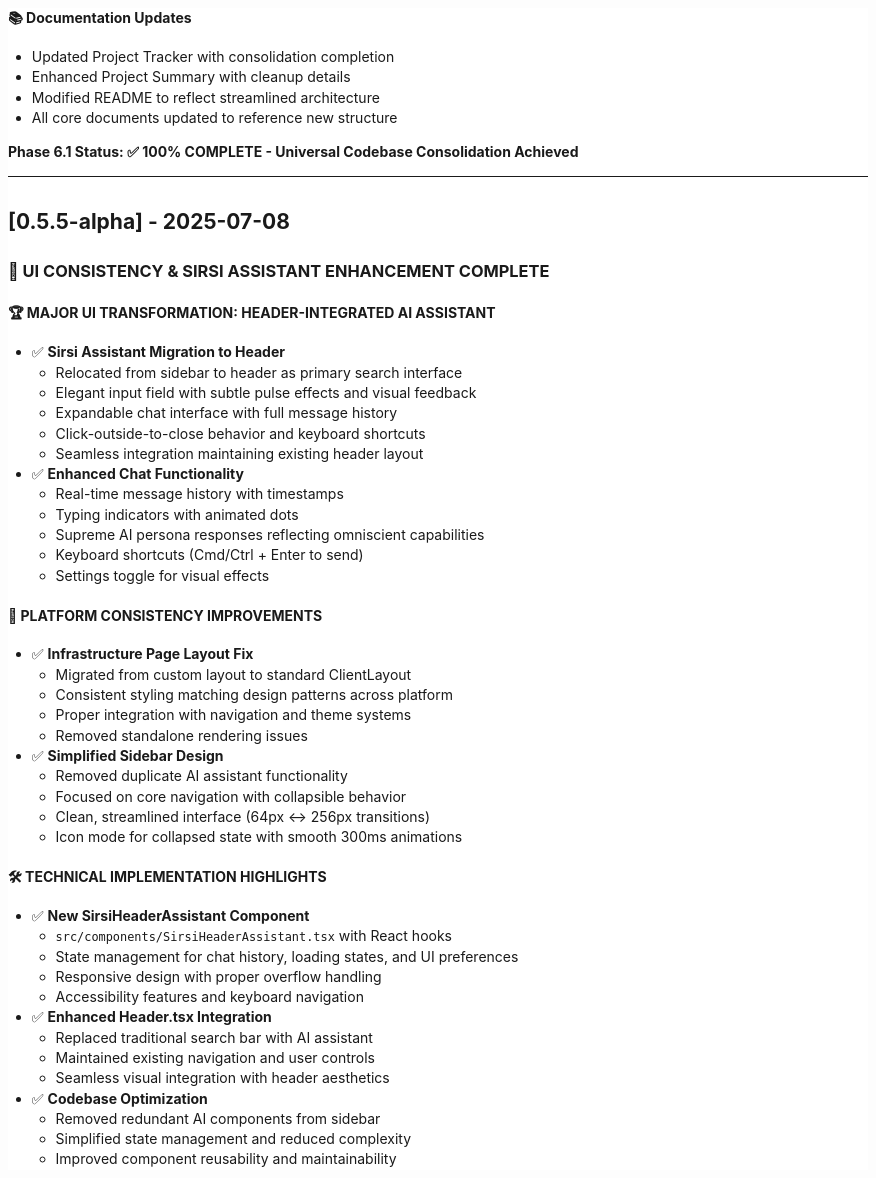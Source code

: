#### 📚 **Documentation Updates**
- Updated Project Tracker with consolidation completion
- Enhanced Project Summary with cleanup details
- Modified README to reflect streamlined architecture
- All core documents updated to reference new structure

**Phase 6.1 Status: ✅ 100% COMPLETE - Universal Codebase Consolidation Achieved**

---

## [0.5.5-alpha] - 2025-07-08

### 🎨 UI CONSISTENCY & SIRSI ASSISTANT ENHANCEMENT COMPLETE

#### 🏆 **MAJOR UI TRANSFORMATION: HEADER-INTEGRATED AI ASSISTANT**
- ✅ **Sirsi Assistant Migration to Header**
  - Relocated from sidebar to header as primary search interface
  - Elegant input field with subtle pulse effects and visual feedback
  - Expandable chat interface with full message history
  - Click-outside-to-close behavior and keyboard shortcuts
  - Seamless integration maintaining existing header layout
- ✅ **Enhanced Chat Functionality**
  - Real-time message history with timestamps
  - Typing indicators with animated dots
  - Supreme AI persona responses reflecting omniscient capabilities
  - Keyboard shortcuts (Cmd/Ctrl + Enter to send)
  - Settings toggle for visual effects

#### 🎯 **PLATFORM CONSISTENCY IMPROVEMENTS**
- ✅ **Infrastructure Page Layout Fix**
  - Migrated from custom layout to standard ClientLayout
  - Consistent styling matching design patterns across platform
  - Proper integration with navigation and theme systems
  - Removed standalone rendering issues
- ✅ **Simplified Sidebar Design**
  - Removed duplicate AI assistant functionality
  - Focused on core navigation with collapsible behavior
  - Clean, streamlined interface (64px ↔ 256px transitions)
  - Icon mode for collapsed state with smooth 300ms animations

#### 🛠️ **TECHNICAL IMPLEMENTATION HIGHLIGHTS**
- ✅ **New SirsiHeaderAssistant Component**
  - `src/components/SirsiHeaderAssistant.tsx` with React hooks
  - State management for chat history, loading states, and UI preferences
  - Responsive design with proper overflow handling
  - Accessibility features and keyboard navigation
- ✅ **Enhanced Header.tsx Integration**
  - Replaced traditional search bar with AI assistant
  - Maintained existing navigation and user controls
  - Seamless visual integration with header aesthetics
- ✅ **Codebase Optimization**
  - Removed redundant AI components from sidebar
  - Simplified state management and reduced complexity
  - Improved component reusability and maintainability
